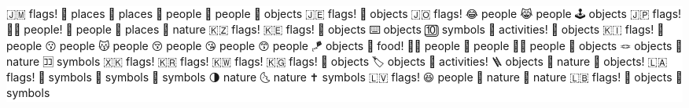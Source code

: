 :jamaica:                               flags!
:japan:                                 places
:japanese_castle:                       places
:japanese_goblin:                       people
:japanese_ogre:                         people
:jeans:                                 objects
:jersey:                                flags!
:jigsaw:                                objects
:jordan:                                flags!
:joy:                                   people
:joy_cat:                               people
:joystick:                              objects
:jp:                                    flags!
:judge:                                 people!
:juggling_person:                       people
:kaaba:                                 places
:kangaroo:                              nature
:kazakhstan:                            flags!
:kenya:                                 flags!
:key:                                   objects
:keyboard:                              objects
:keycap_ten:                            symbols
:kick_scooter:                          activities!
:kimono:                                objects
:kiribati:                              flags!
:kiss:                                  people
:kissing:                               people
:kissing_cat:                           people
:kissing_closed_eyes:                   people
:kissing_heart:                         people
:kissing_smiling_eyes:                  people
:kite:                                  objects
:kiwi_fruit:                            food!
:kneeling_man:                          people
:kneeling_person:                       people
:kneeling_woman:                        people
:knife:                                 objects
:knot:                                  objects
:koala:                                 nature
:koko:                                  symbols
:kosovo:                                flags!
:kr:                                    flags!
:kuwait:                                flags!
:kyrgyzstan:                            flags!
:lab_coat:                              objects
:label:                                 objects
:lacrosse:                              activities!
:ladder:                                objects
:lady_beetle:                           nature
:lantern:                               objects!
:laos:                                  flags!
:large_blue_circle:                     symbols
:large_blue_diamond:                    symbols
:large_orange_diamond:                  symbols
:last_quarter_moon:                     nature
:last_quarter_moon_with_face:           nature
:latin_cross:                           symbols
:latvia:                                flags!
:laughing:                              people
:leafy_green:                           nature
:leaves:                                nature
:lebanon:                               flags!
:ledger:                                objects
:left_luggage:                          symbols